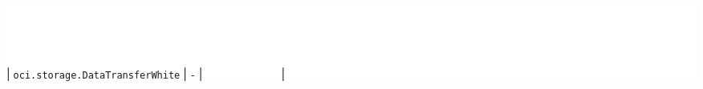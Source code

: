 | `oci.storage.DataTransferWhite`       | `-`   | <img width="90" src="../../docs/images/resources/oci/storage/data-transfer-white.png">       |